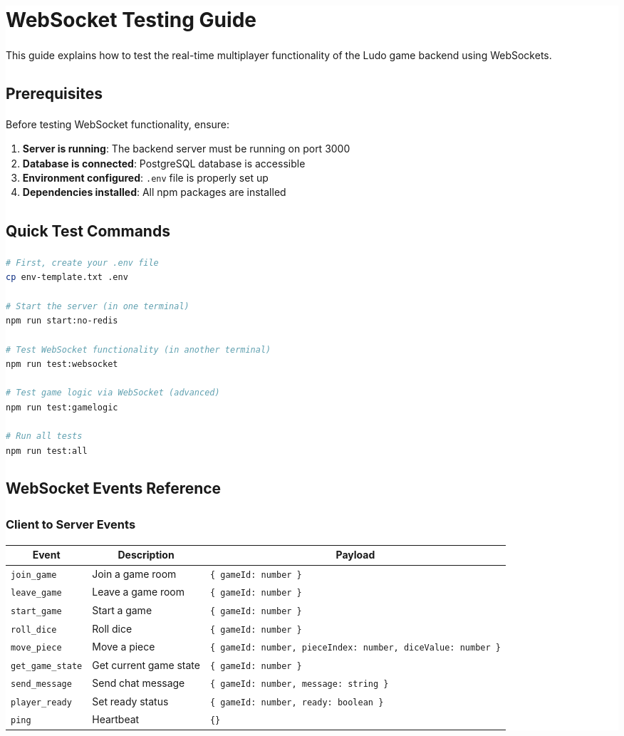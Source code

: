 # WebSocket Testing Guide

This guide explains how to test the real-time multiplayer functionality of the Ludo game backend using WebSockets.

## Prerequisites

Before testing WebSocket functionality, ensure:

1. **Server is running**: The backend server must be running on port 3000
2. **Database is connected**: PostgreSQL database is accessible
3. **Environment configured**: `.env` file is properly set up
4. **Dependencies installed**: All npm packages are installed

## Quick Test Commands

```bash
# First, create your .env file
cp env-template.txt .env

# Start the server (in one terminal)
npm run start:no-redis

# Test WebSocket functionality (in another terminal)
npm run test:websocket

# Test game logic via WebSocket (advanced)
npm run test:gamelogic

# Run all tests
npm run test:all
```

## WebSocket Events Reference

### Client to Server Events

| Event            | Description            | Payload                                                     |
| ---------------- | ---------------------- | ----------------------------------------------------------- |
| `join_game`      | Join a game room       | `{ gameId: number }`                                        |
| `leave_game`     | Leave a game room      | `{ gameId: number }`                                        |
| `start_game`     | Start a game           | `{ gameId: number }`                                        |
| `roll_dice`      | Roll dice              | `{ gameId: number }`                                        |
| `move_piece`     | Move a piece           | `{ gameId: number, pieceIndex: number, diceValue: number }` |
| `get_game_state` | Get current game state | `{ gameId: number }`                                        |
| `send_message`   | Send chat message      | `{ gameId: number, message: string }`                       |
| `player_ready`   | Set ready status       | `{ gameId: number, ready: boolean }`                        |
| `ping`           | Heartbeat              | `{}`                                                        |
